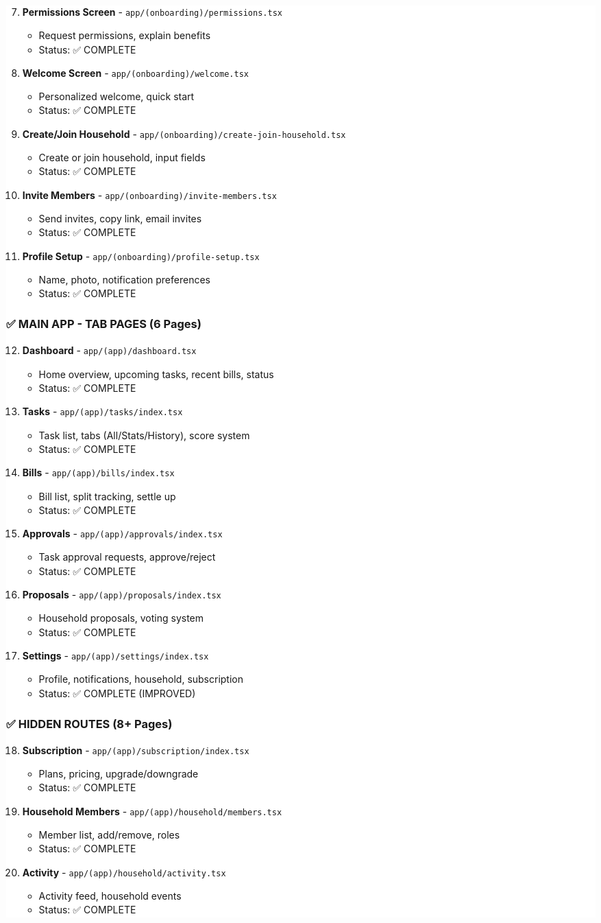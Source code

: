 7. **Permissions Screen** - `app/(onboarding)/permissions.tsx`
   - Request permissions, explain benefits
   - Status: ✅ COMPLETE

8. **Welcome Screen** - `app/(onboarding)/welcome.tsx`
   - Personalized welcome, quick start
   - Status: ✅ COMPLETE

9. **Create/Join Household** - `app/(onboarding)/create-join-household.tsx`
   - Create or join household, input fields
   - Status: ✅ COMPLETE

10. **Invite Members** - `app/(onboarding)/invite-members.tsx`
    - Send invites, copy link, email invites
    - Status: ✅ COMPLETE

11. **Profile Setup** - `app/(onboarding)/profile-setup.tsx`
    - Name, photo, notification preferences
    - Status: ✅ COMPLETE

### ✅ MAIN APP - TAB PAGES (6 Pages)
12. **Dashboard** - `app/(app)/dashboard.tsx`
    - Home overview, upcoming tasks, recent bills, status
    - Status: ✅ COMPLETE

13. **Tasks** - `app/(app)/tasks/index.tsx`
    - Task list, tabs (All/Stats/History), score system
    - Status: ✅ COMPLETE

14. **Bills** - `app/(app)/bills/index.tsx`
    - Bill list, split tracking, settle up
    - Status: ✅ COMPLETE

15. **Approvals** - `app/(app)/approvals/index.tsx`
    - Task approval requests, approve/reject
    - Status: ✅ COMPLETE

16. **Proposals** - `app/(app)/proposals/index.tsx`
    - Household proposals, voting system
    - Status: ✅ COMPLETE

17. **Settings** - `app/(app)/settings/index.tsx`
    - Profile, notifications, household, subscription
    - Status: ✅ COMPLETE (IMPROVED)

### ✅ HIDDEN ROUTES (8+ Pages)
18. **Subscription** - `app/(app)/subscription/index.tsx`
    - Plans, pricing, upgrade/downgrade
    - Status: ✅ COMPLETE

19. **Household Members** - `app/(app)/household/members.tsx`
    - Member list, add/remove, roles
    - Status: ✅ COMPLETE

20. **Activity** - `app/(app)/household/activity.tsx`
    - Activity feed, household events
    - Status: ✅ COMPLETE
